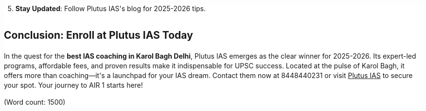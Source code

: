 5. **Stay Updated**: Follow Plutus IAS's blog for 2025-2026 tips.

## Conclusion: Enroll at Plutus IAS Today

In the quest for the **best IAS coaching in Karol Bagh Delhi**, Plutus IAS emerges as the clear winner for 2025-2026. Its expert-led programs, affordable fees, and proven results make it indispensable for UPSC success. Located at the pulse of Karol Bagh, it offers more than coaching—it's a launchpad for your IAS dream. Contact them now at 8448440231 or visit [Plutus IAS](https://plutusias.com/) to secure your spot. Your journey to AIR 1 starts here!

(Word count: 1500)
